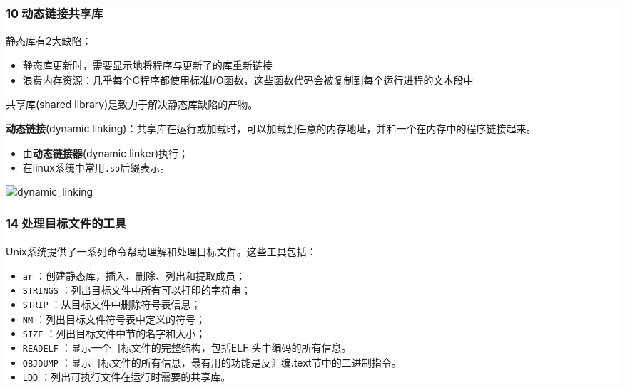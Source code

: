 ### 10 动态链接共享库

静态库有2大缺陷：

* 静态库更新时，需要显示地将程序与更新了的库重新链接
* 浪费内存资源：几乎每个C程序都使用标准I/O函数，这些函数代码会被复制到每个运行进程的文本段中

共享库(shared library)是致力于解决静态库缺陷的产物。

**动态链接**(dynamic linking)：共享库在运行或加载时，可以加载到任意的内存地址，并和一个在内存中的程序链接起来。
* 由**动态链接器**(dynamic linker)执行；
* 在linux系统中常用`.so`后缀表示。

![dynamic_linking](figures/Dynamic_Linking.png)



### 14 处理目标文件的工具

Unix系统提供了一系列命令帮助理解和处理目标文件。这些工具包括：

* `ar` ：创建静态库，插入、删除、列出和提取成员；
* `STRINGS` ：列出目标文件中所有可以打印的字符串；
* `STRIP` ：从目标文件中删除符号表信息；
* `NM` ：列出目标文件符号表中定义的符号；
* `SIZE` ：列出目标文件中节的名字和大小；
* `READELF` ：显示一个目标文件的完整结构，包括ELF 头中编码的所有信息。
* `OBJDUMP` ：显示目标文件的所有信息，最有用的功能是反汇编.text节中的二进制指令。
* `LDD` ：列出可执行文件在运行时需要的共享库。

